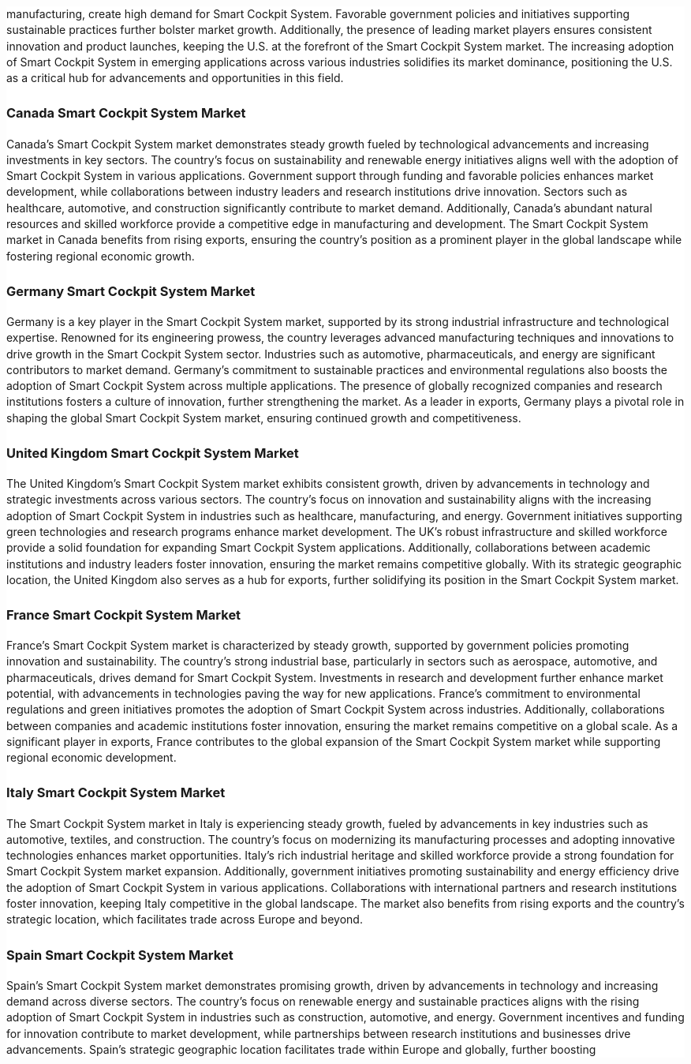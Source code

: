 manufacturing, create high demand for Smart Cockpit System. Favorable government policies and initiatives supporting sustainable practices further bolster market growth. Additionally, the presence of leading market players ensures consistent innovation and product launches, keeping the U.S. at the forefront of the Smart Cockpit System market. The increasing adoption of Smart Cockpit System in emerging applications across various industries solidifies its market dominance, positioning the U.S. as a critical hub for advancements and opportunities in this field.</p><h3>Canada Smart Cockpit System Market</h3><p>Canada&rsquo;s Smart Cockpit System market demonstrates steady growth fueled by technological advancements and increasing investments in key sectors. The country&rsquo;s focus on sustainability and renewable energy initiatives aligns well with the adoption of Smart Cockpit System in various applications. Government support through funding and favorable policies enhances market development, while collaborations between industry leaders and research institutions drive innovation. Sectors such as healthcare, automotive, and construction significantly contribute to market demand. Additionally, Canada&rsquo;s abundant natural resources and skilled workforce provide a competitive edge in manufacturing and development. The Smart Cockpit System market in Canada benefits from rising exports, ensuring the country&rsquo;s position as a prominent player in the global landscape while fostering regional economic growth.</p><h3>Germany Smart Cockpit System Market</h3><p>Germany is a key player in the Smart Cockpit System market, supported by its strong industrial infrastructure and technological expertise. Renowned for its engineering prowess, the country leverages advanced manufacturing techniques and innovations to drive growth in the Smart Cockpit System sector. Industries such as automotive, pharmaceuticals, and energy are significant contributors to market demand. Germany&rsquo;s commitment to sustainable practices and environmental regulations also boosts the adoption of Smart Cockpit System across multiple applications. The presence of globally recognized companies and research institutions fosters a culture of innovation, further strengthening the market. As a leader in exports, Germany plays a pivotal role in shaping the global Smart Cockpit System market, ensuring continued growth and competitiveness.</p><h3>United Kingdom Smart Cockpit System Market</h3><p>The United Kingdom&rsquo;s Smart Cockpit System market exhibits consistent growth, driven by advancements in technology and strategic investments across various sectors. The country&rsquo;s focus on innovation and sustainability aligns with the increasing adoption of Smart Cockpit System in industries such as healthcare, manufacturing, and energy. Government initiatives supporting green technologies and research programs enhance market development. The UK&rsquo;s robust infrastructure and skilled workforce provide a solid foundation for expanding Smart Cockpit System applications. Additionally, collaborations between academic institutions and industry leaders foster innovation, ensuring the market remains competitive globally. With its strategic geographic location, the United Kingdom also serves as a hub for exports, further solidifying its position in the Smart Cockpit System market.</p><h3>France Smart Cockpit System Market</h3><p>France&rsquo;s Smart Cockpit System market is characterized by steady growth, supported by government policies promoting innovation and sustainability. The country&rsquo;s strong industrial base, particularly in sectors such as aerospace, automotive, and pharmaceuticals, drives demand for Smart Cockpit System. Investments in research and development further enhance market potential, with advancements in technologies paving the way for new applications. France&rsquo;s commitment to environmental regulations and green initiatives promotes the adoption of Smart Cockpit System across industries. Additionally, collaborations between companies and academic institutions foster innovation, ensuring the market remains competitive on a global scale. As a significant player in exports, France contributes to the global expansion of the Smart Cockpit System market while supporting regional economic development.</p><h3>Italy Smart Cockpit System Market</h3><p>The Smart Cockpit System market in Italy is experiencing steady growth, fueled by advancements in key industries such as automotive, textiles, and construction. The country&rsquo;s focus on modernizing its manufacturing processes and adopting innovative technologies enhances market opportunities. Italy&rsquo;s rich industrial heritage and skilled workforce provide a strong foundation for Smart Cockpit System market expansion. Additionally, government initiatives promoting sustainability and energy efficiency drive the adoption of Smart Cockpit System in various applications. Collaborations with international partners and research institutions foster innovation, keeping Italy competitive in the global landscape. The market also benefits from rising exports and the country&rsquo;s strategic location, which facilitates trade across Europe and beyond.</p><h3>Spain Smart Cockpit System Market</h3><p>Spain&rsquo;s Smart Cockpit System market demonstrates promising growth, driven by advancements in technology and increasing demand across diverse sectors. The country&rsquo;s focus on renewable energy and sustainable practices aligns with the rising adoption of Smart Cockpit System in industries such as construction, automotive, and energy. Government incentives and funding for innovation contribute to market development, while partnerships between research institutions and businesses drive advancements. Spain&rsquo;s strategic geographic location facilitates trade within Europe and globally, further boosting